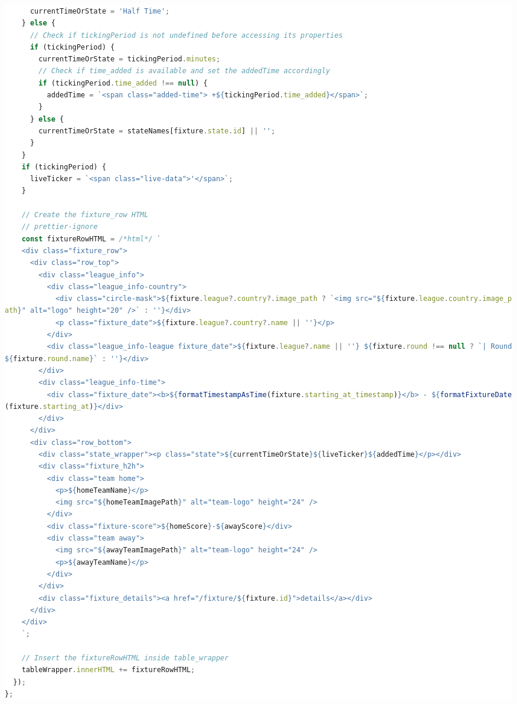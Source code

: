 ``` javascript
      currentTimeOrState = 'Half Time';
    } else {
      // Check if tickingPeriod is not undefined before accessing its properties
      if (tickingPeriod) {
        currentTimeOrState = tickingPeriod.minutes;
        // Check if time_added is available and set the addedTime accordingly
        if (tickingPeriod.time_added !== null) {
          addedTime = `<span class="added-time"> +${tickingPeriod.time_added}</span>`;
        }
      } else {
        currentTimeOrState = stateNames[fixture.state.id] || '';
      }
    }
    if (tickingPeriod) {
      liveTicker = `<span class="live-data">'</span>`;
    }

    // Create the fixture_row HTML
    // prettier-ignore
    const fixtureRowHTML = /*html*/ `
    <div class="fixture_row">
      <div class="row_top">
        <div class="league_info">
          <div class="league_info-country">
            <div class="circle-mask">${fixture.league?.country?.image_path ? `<img src="${fixture.league.country.image_path}" alt="logo" height="20" />` : ''}</div>
            <p class="fixture_date">${fixture.league?.country?.name || ''}</p>
          </div>
          <div class="league_info-league fixture_date">${fixture.league?.name || ''} ${fixture.round !== null ? `| Round ${fixture.round.name}` : ''}</div>
        </div>
        <div class="league_info-time">
          <div class="fixture_date"><b>${formatTimestampAsTime(fixture.starting_at_timestamp)}</b> - ${formatFixtureDate(fixture.starting_at)}</div>
        </div>
      </div>
      <div class="row_bottom">
        <div class="state_wrapper"><p class="state">${currentTimeOrState}${liveTicker}${addedTime}</p></div>
        <div class="fixture_h2h">
          <div class="team home">
            <p>${homeTeamName}</p>
            <img src="${homeTeamImagePath}" alt="team-logo" height="24" />
          </div>
          <div class="fixture-score">${homeScore}-${awayScore}</div>
          <div class="team away">
            <img src="${awayTeamImagePath}" alt="team-logo" height="24" />
            <p>${awayTeamName}</p>
          </div>
        </div>
        <div class="fixture_details"><a href="/fixture/${fixture.id}">details</a></div>
      </div>
    </div>
    `;

    // Insert the fixtureRowHTML inside table_wrapper
    tableWrapper.innerHTML += fixtureRowHTML;
  });
};

```
